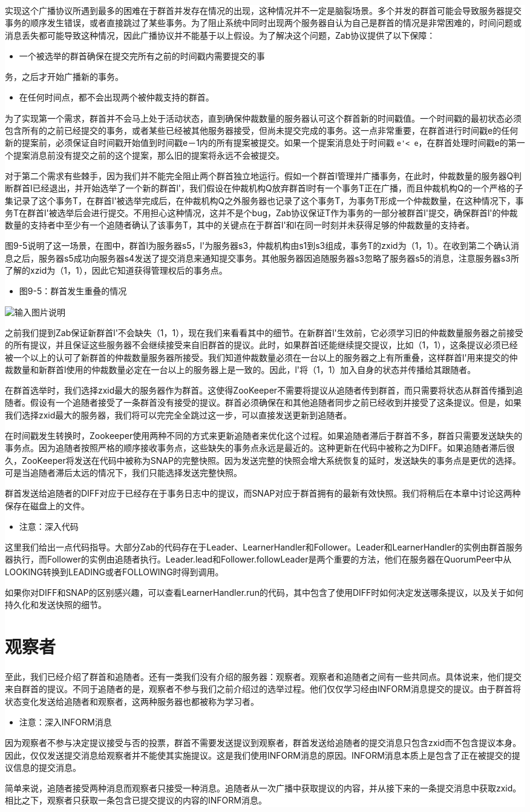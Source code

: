 实现这个⼴播协议所遇到最多的困难在于群⾸并发存在情况的出现，这种情况并不⼀定是脑裂场景。多个并发的群⾸可能会导致服务器提交事务的顺序发⽣错误，或者直接跳过了某些事务。为了阻⽌系统中同时出现两个服务器⾃认为⾃⼰是群⾸的情况是⾮常困难的，时间问题或消息丢失都可能导致这种情况，因此⼴播协议并不能基于以上假设。为了解决这个问题，Zab协议提供了以下保障：

- ⼀个被选举的群首确保在提交完所有之前的时间戳内需要提交的事

务，之后才开始⼴播新的事务。

- 在任何时间点，都不会出现两个被仲裁支持的群首。

为了实现第⼀个需求，群⾸并不会马上处于活动状态，直到确保仲裁数量的服务器认可这个群⾸新的时间戳值。⼀个时间戳的最初状态必须包含所有的之前已经提交的事务，或者某些已经被其他服务器接受，但尚未提交完成的事务。这⼀点⾮常重要，在群⾸进⾏时间戳e的任何新的提案前，必须保证⾃时间戳开始值到时间戳e－1内的所有提案被提交。如果⼀个提案消息处于时间戳 `e'< e`，在群⾸处理时间戳e的第⼀个提案消息前没有提交之前的这个提案，那么旧的提案将永远不会被提交。

对于第⼆个需求有些棘⼿，因为我们并不能完全阻⽌两个群⾸独⽴地运⾏。假如⼀个群⾸l管理并⼴播事务，在此时，仲裁数量的服务器Q判断群⾸l已经退出，并开始选举了⼀个新的群⾸l'，我们假设在仲裁机构Q放弃群⾸l时有⼀个事务T正在⼴播，⽽且仲裁机构Q的⼀个严格的⼦集记录了这个事务T，在群⾸l'被选举完成后，在仲裁机构Q之外服务器也记录了这个事务T，为事务T形成⼀个仲裁数量，在这种情况下，事务T在群⾸l'被选举后会进⾏提交。不⽤担⼼这种情况，这并不是个bug，Zab协议保证T作为事务的⼀部分被群⾸l'提交，确保群⾸l'的仲裁数量的⽀持者中⾄少有⼀个追随者确认了该事务T，其中的关键点在于群⾸l'和l在同⼀时刻并未获得⾜够的仲裁数量的⽀持者。

图9-5说明了这⼀场景，在图中，群⾸l为服务器s5，l'为服务器s3，仲裁机构由s1到s3组成，事务T的zxid为（1，1）。在收到第⼆个确认消息之后，服务器s5成功向服务器s4发送了提交消息来通知提交事务。其他服务器因追随服务器s3忽略了服务器s5的消息，注意服务器s3所了解的xzid为（1，1），因此它知道获得管理权后的事务点。

- 图9-5：群首发⽣重叠的情况

![输入图片说明](https://images.gitee.com/uploads/images/2021/0321/111548_41b4d7f3_508704.png "屏幕截图.png")

之前我们提到Zab保证新群⾸l'不会缺失（1，1），现在我们来看看其中的细节。在新群⾸l'⽣效前，它必须学习旧的仲裁数量服务器之前接受的所有提议，并且保证这些服务器不会继续接受来⾃旧群⾸的提议。此时，如果群⾸l还能继续提交提议，⽐如（1，1），这条提议必须已经被⼀个以上的认可了新群⾸的仲裁数量服务器所接受。我们知道仲裁数量必须在⼀台以上的服务器之上有所重叠，这样群⾸l'⽤来提交的仲裁数量和新群⾸l使⽤的仲裁数量必定在⼀台以上的服务器上是⼀致的。因此，l'将（1，1）加⼊⾃⾝的状态并传播给其跟随者。

在群⾸选举时，我们选择zxid最⼤的服务器作为群⾸。这使得ZooKeeper不需要将提议从追随者传到群⾸，⽽只需要将状态从群⾸传播到追随者。假设有⼀个追随者接受了⼀条群⾸没有接受的提议。群⾸必须确保在和其他追随者同步之前已经收到并接受了这条提议。但是，如果我们选择zxid最⼤的服务器，我们将可以完完全全跳过这⼀步，可以直接发送更新到追随者。

在时间戳发⽣转换时，Zookeeper使⽤两种不同的⽅式来更新追随者来优化这个过程。如果追随者滞后于群⾸不多，群⾸只需要发送缺失的事务点。因为追随者按照严格的顺序接收事务点，这些缺失的事务点永远是最近的。这种更新在代码中被称之为DIFF。如果追随者滞后很久，ZooKeeper将发送在代码中被称为SNAP的完整快照。因为发送完整的快照会增⼤系统恢复的延时，发送缺失的事务点是更优的选择。可是当追随者滞后太远的情况下，我们只能选择发送完整快照。

群⾸发送给追随者的DIFF对应于已经存在于事务⽇志中的提议，⽽SNAP对应于群⾸拥有的最新有效快照。我们将稍后在本章中讨论这两种保存在磁盘上的⽂件。

- 注意：深⼊代码

这里我们给出⼀点代码指导。⼤部分Zab的代码存在于Leader、LearnerHandler和Follower。Leader和LearnerHandler的实例由群首服务器执⾏，⽽Follower的实例由追随者执⾏。Leader.lead和Follower.followLeader是两个重要的⽅法，他们在服务器在QuorumPeer中从LOOKING转换到LEADING或者FOLLOWING时得到调用。

如果你对DIFF和SNAP的区别感兴趣，可以查看LearnerHandler.run的代码，其中包含了使用DIFF时如何决定发送哪条提议，以及关于如何持久化和发送快照的细节。

# 观察者

⾄此，我们已经介绍了群⾸和追随者。还有⼀类我们没有介绍的服务器：观察者。观察者和追随者之间有⼀些共同点。具体说来，他们提交来⾃群⾸的提议。不同于追随者的是，观察者不参与我们之前介绍过的选举过程。他们仅仅学习经由INFORM消息提交的提议。由于群⾸将状态变化发送给追随者和观察者，这两种服务器也都被称为学习者。

- 注意：深⼊INFORM消息

因为观察者不参与决定提议接受与否的投票，群首不需要发送提议到观察者，群首发送给追随者的提交消息只包含zxid⽽不包含提议本身。因此，仅仅发送提交消息给观察者并不能使其实施提议。这是我们使用INFORM消息的原因。INFORM消息本质上是包含了正在被提交的提议信息的提交消息。

简单来说，追随者接受两种消息⽽观察者只接受⼀种消息。追随者从⼀次⼴播中获取提议的内容，并从接下来的⼀条提交消息中获取zxid。相比之下，观察者只获取⼀条包含已提交提议的内容的INFORM消息。
